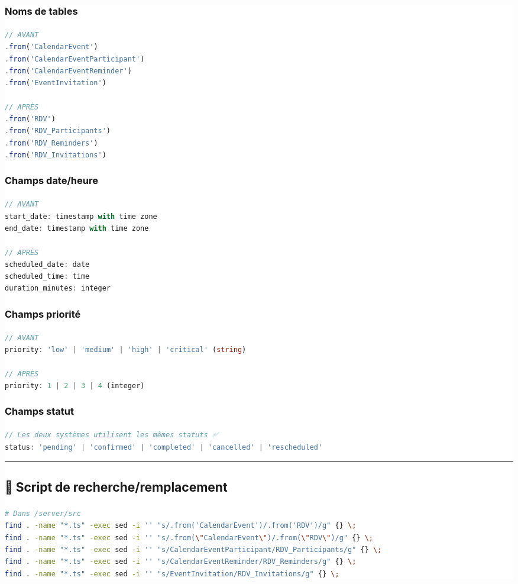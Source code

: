 ### Noms de tables
```typescript
// AVANT
.from('CalendarEvent')
.from('CalendarEventParticipant')
.from('CalendarEventReminder')
.from('EventInvitation')

// APRÈS
.from('RDV')
.from('RDV_Participants')
.from('RDV_Reminders')
.from('RDV_Invitations')
```

### Champs date/heure
```typescript
// AVANT
start_date: timestamp with time zone
end_date: timestamp with time zone

// APRÈS
scheduled_date: date
scheduled_time: time
duration_minutes: integer
```

### Champs priorité
```typescript
// AVANT
priority: 'low' | 'medium' | 'high' | 'critical' (string)

// APRÈS
priority: 1 | 2 | 3 | 4 (integer)
```

### Champs statut
```typescript
// Les deux systèmes utilisent les mêmes statuts ✅
status: 'pending' | 'confirmed' | 'completed' | 'cancelled' | 'rescheduled'
```

---

## 🚀 Script de recherche/remplacement

```bash
# Dans /server/src
find . -name "*.ts" -exec sed -i '' "s/.from('CalendarEvent')/.from('RDV')/g" {} \;
find . -name "*.ts" -exec sed -i '' "s/.from(\"CalendarEvent\")/.from(\"RDV\")/g" {} \;
find . -name "*.ts" -exec sed -i '' "s/CalendarEventParticipant/RDV_Participants/g" {} \;
find . -name "*.ts" -exec sed -i '' "s/CalendarEventReminder/RDV_Reminders/g" {} \;
find . -name "*.ts" -exec sed -i '' "s/EventInvitation/RDV_Invitations/g" {} \;
```
